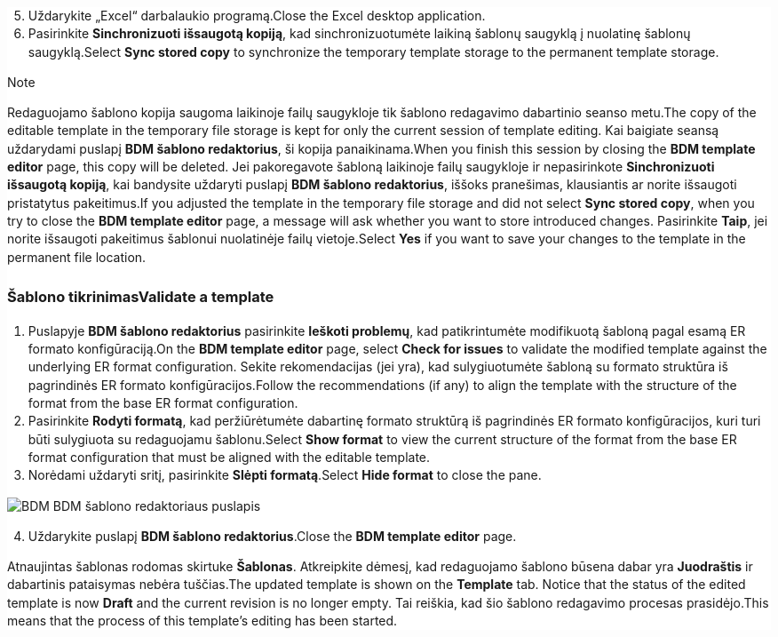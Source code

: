 5. <span data-ttu-id="74d1d-319">Uždarykite „Excel“ darbalaukio programą.</span><span class="sxs-lookup"><span data-stu-id="74d1d-319">Close the Excel desktop application.</span></span>
6. <span data-ttu-id="74d1d-320">Pasirinkite **Sinchronizuoti išsaugotą kopiją**, kad sinchronizuotumėte laikiną šablonų saugyklą į nuolatinę šablonų saugyklą.</span><span class="sxs-lookup"><span data-stu-id="74d1d-320">Select **Sync stored copy** to synchronize the temporary template storage to the permanent template storage.</span></span>

> [!NOTE]
> <span data-ttu-id="74d1d-321">Redaguojamo šablono kopija saugoma laikinoje failų saugykloje tik šablono redagavimo dabartinio seanso metu.</span><span class="sxs-lookup"><span data-stu-id="74d1d-321">The copy of the editable template in the temporary file storage is kept for only the current session of template editing.</span></span> <span data-ttu-id="74d1d-322">Kai baigiate seansą uždarydami puslapį **BDM šablono redaktorius**, ši kopija panaikinama.</span><span class="sxs-lookup"><span data-stu-id="74d1d-322">When you finish this session by closing the **BDM template editor** page, this copy will be deleted.</span></span> <span data-ttu-id="74d1d-323">Jei pakoregavote šabloną laikinoje failų saugykloje ir nepasirinkote **Sinchronizuoti išsaugotą kopiją**, kai bandysite uždaryti puslapį **BDM šablono redaktorius**, iššoks pranešimas, klausiantis ar norite išsaugoti pristatytus pakeitimus.</span><span class="sxs-lookup"><span data-stu-id="74d1d-323">If you adjusted the template in the temporary file storage and did not select **Sync stored copy**, when you try to close the **BDM template editor** page, a message will ask whether you want to store introduced changes.</span></span> <span data-ttu-id="74d1d-324">Pasirinkite **Taip**, jei norite išsaugoti pakeitimus šablonui nuolatinėje failų vietoje.</span><span class="sxs-lookup"><span data-stu-id="74d1d-324">Select **Yes** if you want to save your changes to the template in the permanent file location.</span></span>

### <a name="validate-a-template"></a><span data-ttu-id="74d1d-325">Šablono tikrinimas</span><span class="sxs-lookup"><span data-stu-id="74d1d-325">Validate a template</span></span>

1. <span data-ttu-id="74d1d-326">Puslapyje **BDM šablono redaktorius** pasirinkite **Ieškoti problemų**, kad patikrintumėte modifikuotą šabloną pagal esamą ER formato konfigūraciją.</span><span class="sxs-lookup"><span data-stu-id="74d1d-326">On the **BDM template editor** page, select **Check for issues** to validate the modified template against the underlying ER format configuration.</span></span> <span data-ttu-id="74d1d-327">Sekite rekomendacijas (jei yra), kad sulygiuotumėte šabloną su formato struktūra iš pagrindinės ER formato konfigūracijos.</span><span class="sxs-lookup"><span data-stu-id="74d1d-327">Follow the recommendations (if any) to align the template with the structure of the format from the base ER format configuration.</span></span>
2. <span data-ttu-id="74d1d-328">Pasirinkite **Rodyti formatą**, kad peržiūrėtumėte dabartinę formato struktūrą iš pagrindinės ER formato konfigūracijos, kuri turi būti sulygiuota su redaguojamu šablonu.</span><span class="sxs-lookup"><span data-stu-id="74d1d-328">Select **Show format** to view the current structure of the format from the base ER format configuration that must be aligned with the editable template.</span></span> 
3. <span data-ttu-id="74d1d-329">Norėdami uždaryti sritį, pasirinkite **Slėpti formatą**.</span><span class="sxs-lookup"><span data-stu-id="74d1d-329">Select **Hide format** to close the pane.</span></span>

![BDM BDM šablono redaktoriaus puslapis](./media/BDM-Overview-EditingTemplate6.png)

4. <span data-ttu-id="74d1d-331">Uždarykite puslapį **BDM šablono redaktorius**.</span><span class="sxs-lookup"><span data-stu-id="74d1d-331">Close the **BDM template editor** page.</span></span>

<span data-ttu-id="74d1d-332">Atnaujintas šablonas rodomas skirtuke **Šablonas**. Atkreipkite dėmesį, kad redaguojamo šablono būsena dabar yra **Juodraštis** ir dabartinis pataisymas nebėra tuščias.</span><span class="sxs-lookup"><span data-stu-id="74d1d-332">The updated template is shown on the **Template** tab. Notice that the status of the edited template is now **Draft** and the current revision is no longer empty.</span></span> <span data-ttu-id="74d1d-333">Tai reiškia, kad šio šablono redagavimo procesas prasidėjo.</span><span class="sxs-lookup"><span data-stu-id="74d1d-333">This means that the process of this template’s editing has been started.</span></span>
